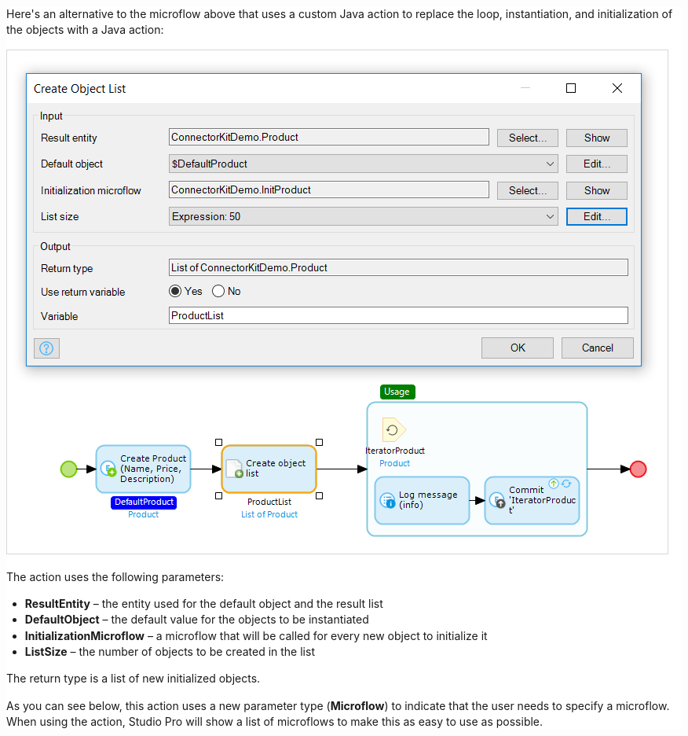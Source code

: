 Here's an alternative to the microflow above that uses a custom Java action to replace the loop, instantiation, and initialization of the objects with a Java action:

![Init list loop with action](attachments/how-to-connector-kit/init-list-use.png)

The action uses the following parameters:

* **ResultEntity** – the entity used for the default object and the result list
* **DefaultObject** – the default value for the objects to be instantiated
* **InitializationMicroflow** – a microflow that will be called for every new object to initialize it
* **ListSize** – the number of objects to be created in the list

The return type is a list of new initialized objects.

As you can see below, this action uses a new parameter type (**Microflow**) to indicate that the user needs to specify a microflow. When using the action, Studio Pro will show a list of microflows to make this as easy to use as possible.
